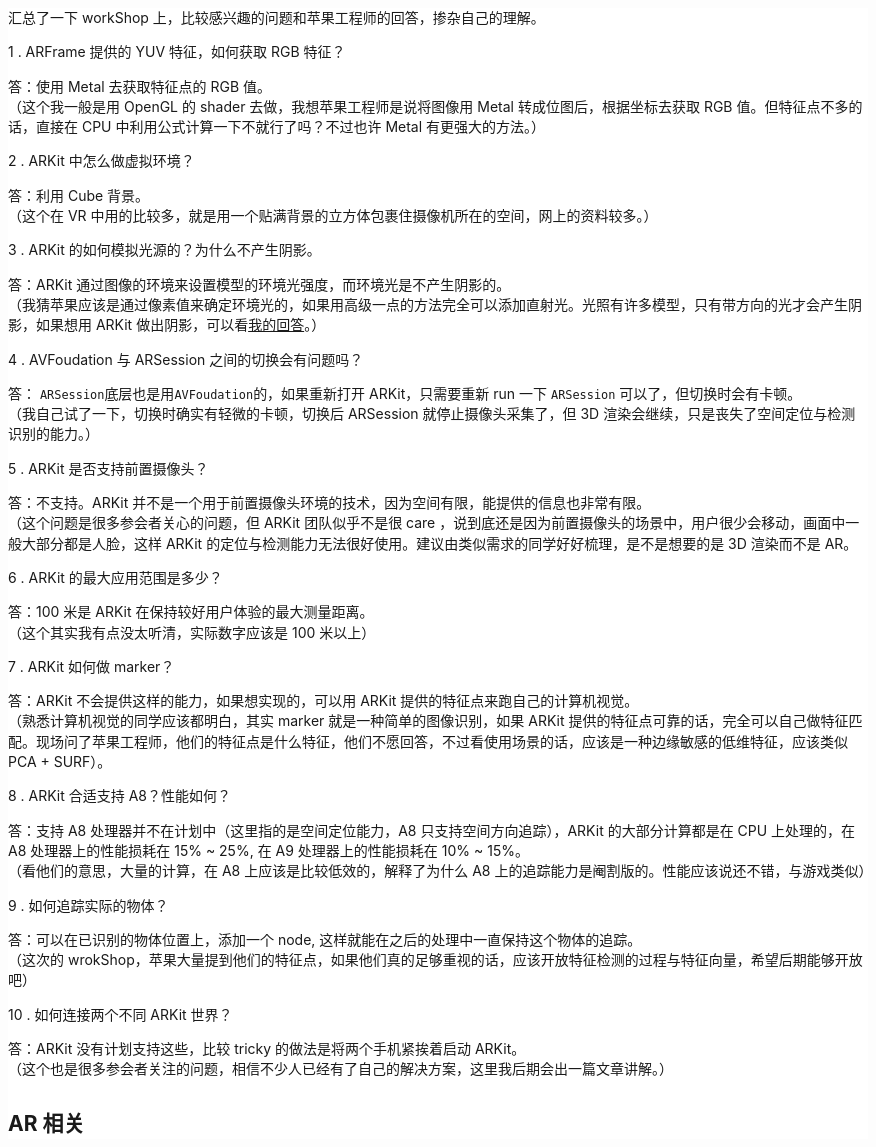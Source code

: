 汇总了一下 workShop 上，比较感兴趣的问题和苹果工程师的回答，掺杂自己的理解。

1 . ARFrame 提供的 YUV 特征，如何获取 RGB 特征？

答：使用 Metal 去获取特征点的 RGB 值。  
（这个我一般是用 OpenGL 的 shader 去做，我想苹果工程师是说将图像用 Metal 转成位图后，根据坐标去获取 RGB 值。但特征点不多的话，直接在 CPU 中利用公式计算一下不就行了吗？不过也许 Metal 有更强大的方法。）

2 . ARKit 中怎么做虚拟环境？

答：利用 Cube 背景。  
（这个在 VR 中用的比较多，就是用一个贴满背景的立方体包裹住摄像机所在的空间，网上的资料较多。）

3 . ARKit 的如何模拟光源的？为什么不产生阴影。

答：ARKit 通过图像的环境来设置模型的环境光强度，而环境光是不产生阴影的。  
（我猜苹果应该是通过像素值来确定环境光的，如果用高级一点的方法完全可以添加直射光。光照有许多模型，只有带方向的光才会产生阴影，如果想用 ARKit 做出阴影，可以看[我的回答](https://links.jianshu.com/go?to=https%3A%2F%2Fstackoverflow.com%2Fquestions%2F30975695%2Fscenekit-is-it-possible-to-cast-an-shadow-on-an-transparent-object%2F44774424%2344774424)。）

4 . AVFoudation 与 ARSession 之间的切换会有问题吗？

答： `ARSession`底层也是用`AVFoudation`的，如果重新打开 ARKit，只需要重新 run 一下 `ARSession` 可以了，但切换时会有卡顿。  
（我自己试了一下，切换时确实有轻微的卡顿，切换后 ARSession 就停止摄像头采集了，但 3D 渲染会继续，只是丧失了空间定位与检测识别的能力。）

5 . ARKit 是否支持前置摄像头？

答：不支持。ARKit 并不是一个用于前置摄像头环境的技术，因为空间有限，能提供的信息也非常有限。  
（这个问题是很多参会者关心的问题，但 ARKit 团队似乎不是很 care ，说到底还是因为前置摄像头的场景中，用户很少会移动，画面中一般大部分都是人脸，这样 ARKit 的定位与检测能力无法很好使用。建议由类似需求的同学好好梳理，是不是想要的是 3D 渲染而不是 AR。

6 . ARKit 的最大应用范围是多少？

答：100 米是 ARKit 在保持较好用户体验的最大测量距离。  
（这个其实我有点没太听清，实际数字应该是 100 米以上）

7 . ARKit 如何做 marker？

答：ARKit 不会提供这样的能力，如果想实现的，可以用 ARKit 提供的特征点来跑自己的计算机视觉。  
（熟悉计算机视觉的同学应该都明白，其实 marker 就是一种简单的图像识别，如果 ARKit 提供的特征点可靠的话，完全可以自己做特征匹配。现场问了苹果工程师，他们的特征点是什么特征，他们不愿回答，不过看使用场景的话，应该是一种边缘敏感的低维特征，应该类似 PCA + SURF）。

8 . ARKit 合适支持 A8？性能如何？

答：支持 A8 处理器并不在计划中（这里指的是空间定位能力，A8 只支持空间方向追踪），ARKit 的大部分计算都是在 CPU 上处理的，在 A8 处理器上的性能损耗在 15% ~ 25%, 在 A9 处理器上的性能损耗在 10% ~ 15%。  
（看他们的意思，大量的计算，在 A8 上应该是比较低效的，解释了为什么 A8 上的追踪能力是阉割版的。性能应该说还不错，与游戏类似）

9 . 如何追踪实际的物体？

答：可以在已识别的物体位置上，添加一个 node, 这样就能在之后的处理中一直保持这个物体的追踪。  
（这次的 wrokShop，苹果大量提到他们的特征点，如果他们真的足够重视的话，应该开放特征检测的过程与特征向量，希望后期能够开放吧）

10 . 如何连接两个不同 ARKit 世界？

答：ARKit 没有计划支持这些，比较 tricky 的做法是将两个手机紧挨着启动 ARKit。  
（这个也是很多参会者关注的问题，相信不少人已经有了自己的解决方案，这里我后期会出一篇文章讲解。）

AR 相关
-----
